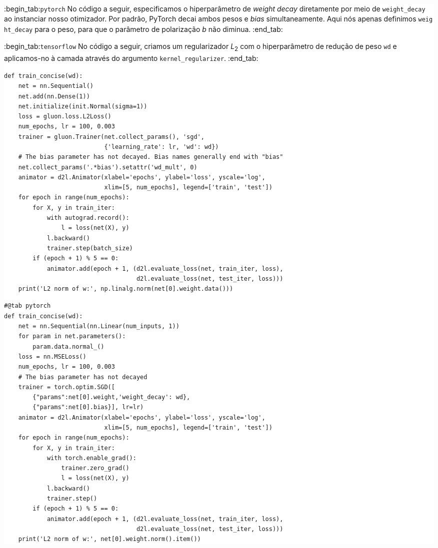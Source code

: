 :begin_tab:`pytorch`
No código a seguir, especificamos
o hiperparâmetro de *weight decay* diretamente
por meio de `weight_decay` ao instanciar nosso otimizador.
Por padrão, PyTorch decai ambos
pesos e *bias* simultaneamente. Aqui nós apenas definimos `weight_decay` para
o peso, para que o parâmetro de polarização $b$ não diminua.
:end_tab:

:begin_tab:`tensorflow`
No código a seguir, criamos um regularizador $L_2$ com
o hiperparâmetro de redução de peso `wd` e aplicamos-no à camada
através do argumento `kernel_regularizer`.
:end_tab:

```{.python .input}
def train_concise(wd):
    net = nn.Sequential()
    net.add(nn.Dense(1))
    net.initialize(init.Normal(sigma=1))
    loss = gluon.loss.L2Loss()
    num_epochs, lr = 100, 0.003
    trainer = gluon.Trainer(net.collect_params(), 'sgd',
                            {'learning_rate': lr, 'wd': wd})
    # The bias parameter has not decayed. Bias names generally end with "bias"
    net.collect_params('.*bias').setattr('wd_mult', 0)
    animator = d2l.Animator(xlabel='epochs', ylabel='loss', yscale='log',
                            xlim=[5, num_epochs], legend=['train', 'test'])
    for epoch in range(num_epochs):
        for X, y in train_iter:
            with autograd.record():
                l = loss(net(X), y)
            l.backward()
            trainer.step(batch_size)
        if (epoch + 1) % 5 == 0:
            animator.add(epoch + 1, (d2l.evaluate_loss(net, train_iter, loss),
                                     d2l.evaluate_loss(net, test_iter, loss)))
    print('L2 norm of w:', np.linalg.norm(net[0].weight.data()))
```

```{.python .input}
#@tab pytorch
def train_concise(wd):
    net = nn.Sequential(nn.Linear(num_inputs, 1))
    for param in net.parameters():
        param.data.normal_()
    loss = nn.MSELoss()
    num_epochs, lr = 100, 0.003
    # The bias parameter has not decayed
    trainer = torch.optim.SGD([
        {"params":net[0].weight,'weight_decay': wd},
        {"params":net[0].bias}], lr=lr)
    animator = d2l.Animator(xlabel='epochs', ylabel='loss', yscale='log',
                            xlim=[5, num_epochs], legend=['train', 'test'])
    for epoch in range(num_epochs):
        for X, y in train_iter:
            with torch.enable_grad():
                trainer.zero_grad()
                l = loss(net(X), y)
            l.backward()
            trainer.step()
        if (epoch + 1) % 5 == 0:
            animator.add(epoch + 1, (d2l.evaluate_loss(net, train_iter, loss),
                                     d2l.evaluate_loss(net, test_iter, loss)))
    print('L2 norm of w:', net[0].weight.norm().item())
```